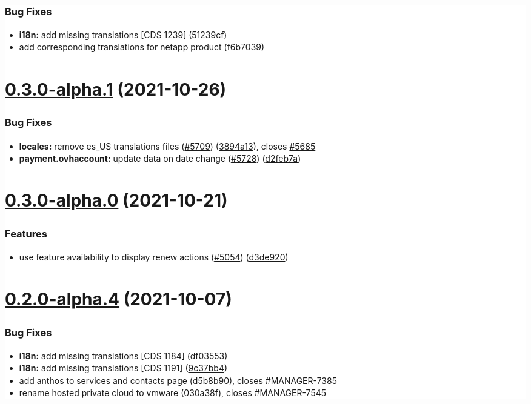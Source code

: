 
### Bug Fixes

* **i18n:** add missing translations [CDS 1239] ([51239cf](https://github.com/ovh/manager/commit/51239cfb10e50f2d78aa4b42ae07d8e6a2021bc7))
* add corresponding translations for netapp product ([f6b7039](https://github.com/ovh/manager/commit/f6b70399ae82b7c8a091a18a8d71d387c3043674))



# [0.3.0-alpha.1](https://github.com/ovh/manager/compare/@ovh-ux/manager-billing@0.3.0-alpha.0...@ovh-ux/manager-billing@0.3.0-alpha.1) (2021-10-26)


### Bug Fixes

* **locales:** remove es_US translations files ([#5709](https://github.com/ovh/manager/issues/5709)) ([3894a13](https://github.com/ovh/manager/commit/3894a1388393ea08b51e08bbfda416e7746fc8ca)), closes [#5685](https://github.com/ovh/manager/issues/5685)
* **payment.ovhaccount:** update data on date change ([#5728](https://github.com/ovh/manager/issues/5728)) ([d2feb7a](https://github.com/ovh/manager/commit/d2feb7abf946cd29b9d5b9a9f5791d1908f5ba79))



# [0.3.0-alpha.0](https://github.com/ovh/manager/compare/@ovh-ux/manager-billing@0.2.0-alpha.4...@ovh-ux/manager-billing@0.3.0-alpha.0) (2021-10-21)


### Features

* use feature availability to display renew actions ([#5054](https://github.com/ovh/manager/issues/5054)) ([d3de920](https://github.com/ovh/manager/commit/d3de92098fea3aa35d06cc9f9308bd330ee2bd7e))



# [0.2.0-alpha.4](https://github.com/ovh/manager/compare/@ovh-ux/manager-billing@0.2.0-alpha.3...@ovh-ux/manager-billing@0.2.0-alpha.4) (2021-10-07)


### Bug Fixes

* **i18n:** add missing translations [CDS 1184] ([df03553](https://github.com/ovh/manager/commit/df035537b0d5271384d1cddb582d583279e15318))
* **i18n:** add missing translations [CDS 1191] ([9c37bb4](https://github.com/ovh/manager/commit/9c37bb4748eebfdbe0a5e40f5593dede2afab073))
* add anthos to services and contacts page ([d5b8b90](https://github.com/ovh/manager/commit/d5b8b90f6874356da88e8de74a367ccca407230f)), closes [#MANAGER-7385](https://github.com/ovh/manager/issues/MANAGER-7385)
* rename hosted private cloud to vmware ([030a38f](https://github.com/ovh/manager/commit/030a38f1421c52a86bc43c482a8c99fd912e69ad)), closes [#MANAGER-7545](https://github.com/ovh/manager/issues/MANAGER-7545)
